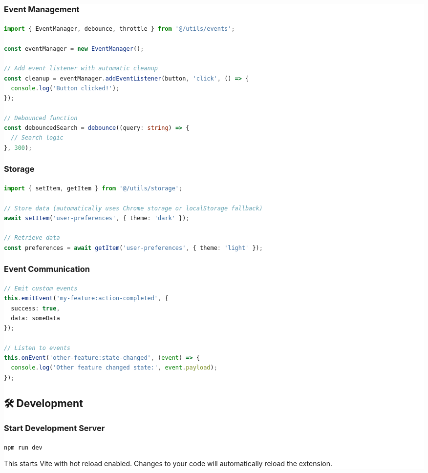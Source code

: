 ### Event Management
```typescript
import { EventManager, debounce, throttle } from '@/utils/events';

const eventManager = new EventManager();

// Add event listener with automatic cleanup
const cleanup = eventManager.addEventListener(button, 'click', () => {
  console.log('Button clicked!');
});

// Debounced function
const debouncedSearch = debounce((query: string) => {
  // Search logic
}, 300);
```

### Storage
```typescript
import { setItem, getItem } from '@/utils/storage';

// Store data (automatically uses Chrome storage or localStorage fallback)
await setItem('user-preferences', { theme: 'dark' });

// Retrieve data
const preferences = await getItem('user-preferences', { theme: 'light' });
```

### Event Communication
```typescript
// Emit custom events
this.emitEvent('my-feature:action-completed', {
  success: true,
  data: someData
});

// Listen to events
this.onEvent('other-feature:state-changed', (event) => {
  console.log('Other feature changed state:', event.payload);
});
```

## 🛠️ Development

### Start Development Server
```bash
npm run dev
```

This starts Vite with hot reload enabled. Changes to your code will automatically reload the extension.
